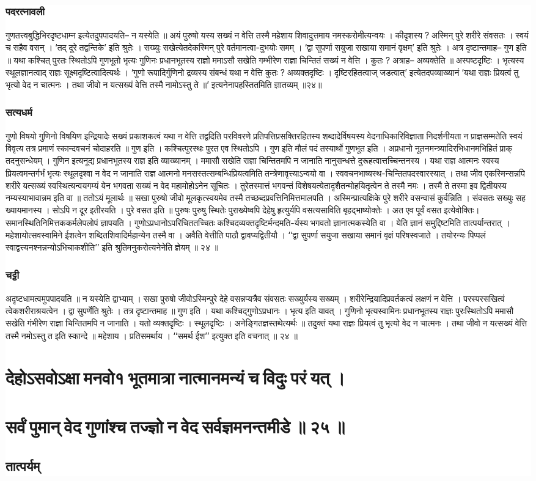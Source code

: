### **पदरत्नावली**

गुणतत्त्वबुद्धिभिरदृष्टधाम्न इत्येतदुपपादयति– न यस्येति ॥ अयं पुरुषो यस्य सख्यं न वेत्ति तस्मै महेशाय शिवादुत्तमाय नमस्करोमीत्यन्वयः । कीदृशस्य ? अस्मिन् पुरे शरीरे संवसतः । स्वयं च सहैव वसन् । ‘तद् दूरे तद्वन्तिके’ इति श्रुतेः । सख्युः सखेत्येतदेकस्मिन् पुरे वर्तमानत्वा-दुभयोः समम् । ‘द्वा सुपर्णा सयुजा सखाया समानं वृक्षम्’ इति श्रुतेः । अत्र दृष्टान्तमाह– गुण इति ॥ यथा कश्चित् पुरतः स्थितोऽपि गुणभूतो भृत्यः गुणिनः प्रधानभूतस्य राज्ञो ममाऽसौ सखेति गम्भीरेण राज्ञा चिन्तितं सख्यं न वेत्ति । कुतः ? अत्राह– अव्यक्तेति ॥ अस्पष्टदृष्टिः । भृत्यस्य स्थूलज्ञानत्वाद् राज्ञः सूक्ष्मदृष्टित्वादित्यर्थः । ‘गुणो रूपादिर्गुणिनो द्रव्यस्य संबन्धं यथा न वेत्ति कुतः ? अव्यक्तदृष्टिः । दृष्टिरहितत्वाज् जडत्वात्’ इत्येतदपव्याख्यानं ‘यथा राज्ञः प्रियत्वं तु भृत्यो वेद न चात्मनः । तथा जीवो न यत्सख्यं वेत्ति तस्मै नामोऽस्तु ते ॥’ इत्यनेनापहस्तितमिति ज्ञातव्यम् ॥२४॥

### **सत्यधर्म**

गुणो विषयो गुणिनो विषयिण इन्द्रियादेः सख्यं प्रकाशकत्वं यथा न वेत्ति तद्वदिति परविवरणे प्रतिपत्तिप्रसक्तिरहितस्य शब्दादेर्विषयस्य वेदनाधिकारिविज्ञाता निदर्शनीयता न प्राज्ञसम्मतेति स्वयं विवृत्य तत्र प्रमाणं स्कान्दवचनं चोदाहरति ॥ गुण इति । कश्चित्पुरस्थः पुरत एव स्थितोऽपि । गुण इति मौलं पदं तस्यार्थो गुणभूत इति । अप्रधानो नूतनमन्त्र्यादिरभिधानमभिहितं प्राक् तदनुसन्धेयम् । गुणिन इत्यनूद्य प्रधानभूतस्य राज्ञ इति व्याख्यानम् । ममासौ सखेति राज्ञा चिन्तितमपि न जानाति नानुसन्धत्ते दुरूहत्वात्तच्चिन्तनस्य । यथा राज्ञ आत्मनः स्वस्य प्रियत्वमन्तर्गर्भं भृत्यः स्थूलदृश्वा न वेद न जानाति राज्ञ आत्मनो मनसस्तत्सम्बन्धिप्रियत्वमिति तन्त्रेणावृत्त्याऽन्वयो वा । स्ववचनभाष्यस्थ-चिन्तितपदस्वारस्यात् । तथा जीव एकस्मिन्सन्नपि शरीरे यत्सख्यं स्वस्थित्यन्वयगम्यं येन भगवता सख्यं न वेद महामोहोऽनेन सूचितः । तुरेतस्मात्तं भगवन्तं विशेषयत्येतादृशैतन्मोहयितृत्वेन ते तस्मै नमः । तस्मै ते तस्मा इव द्वितीयस्य नम्यस्याभावान्नम इति वा ॥ ततोऽयं मूलार्थः ॥ सखा पुरुषो जीवो मूलकृत्स्वयमेव तस्मै तच्छब्दप्रवत्तिनिमित्तमालपति । अस्मिन्प्रात्यक्षिके पुरे शरीरे वसन्वासं कुर्वन्निति । संवसतः सख्युः सह ख्यायमानस्य । सोऽपि न दूर इतीरयति । पुरे वसत इति ॥ पुरुषः पुरुषु स्थितेः पुराख्येष्वपि देहेषु हृत्युर्यपि वसत्यसाविति बृहद्भाष्योक्तेः । अत एव पूर्वं वसत इत्येवोक्तिः। समानस्थितिनिमित्तककर्मलेपलोपं ज्ञापयति । गुणोऽप्रधानोऽपरिचिततच्चितः कश्चिदव्यक्तदृष्टिर्मन्दमति-र्यस्य भगवतो ज्ञानात्मकस्येति वा । येति ज्ञानं समुद्दिष्टमिति तात्पर्यान्तरात् । महेशायोत्सवस्वामिने ईशत्वेन शब्दितशिवादिर्महान्येन तस्मै वा । अवैति वेत्तीति पाठौ द्वावप्यद्वितीयौ । ‘‘द्वा सुपर्णा सयुजा सखाया समानं वृक्षं परिषस्वजाते । तयोरन्यः पिप्पलं स्वाद्वत्त्यनश्नन्नन्योऽभिचाकशीति’’ इति श्रुतिमनुकरोत्यनेनेति ज्ञेयम् ॥ २४ ॥

### **चट्टी**

अदृष्टधामत्वमुपपादयति ॥ न यस्येति द्वाभ्याम् । सखा पुरुषो जीवोऽस्मिन्पुरे देहे वसन्नप्यत्रैव संवसतः सख्युर्यस्य सख्यम् । शरीरेन्द्रियादिप्रवर्तकत्वं लक्षणं न वेत्ति । परस्परसखित्वं त्वेकशरीराश्रयत्वेन । द्वा सुपर्णेति श्रुतेः । तत्र दृष्टान्तमाह ॥ गुण इति । यथा कश्चिद्गुणोऽप्रधानः । भृत्य इति यावत् । गुणिनो भृत्यस्वामिनः प्रधानभूतस्य राज्ञः पुरःस्थितोऽपि ममासौ सखेति गंभीरेण राज्ञा चिन्तितमपि न जानाति । यतो व्यक्तदृष्टिः । स्थूलदृष्टिः । अनेङ्गितज्ञस्तथेत्यर्थः ॥ तदुक्तं यथा राज्ञः प्रियत्वं तु भृत्यो वेद न चात्मनः । तथा जीवो न यत्सख्यं वेत्ति तस्मै नमोऽस्तु त इति स्कान्दे ॥ महेशाय । प्रतिसमर्थाय । ‘‘समर्थ ईश’’ इत्युक्त इति वचनात् ॥ २४ ॥

# **देहोऽसवोऽक्षा मनवो१ भूतमात्रा नात्मानमन्यं च विदुः परं यत् ।**

# **सर्वं पुमान् वेद गुणांश्च तज्ज्ञो न वेद सर्वज्ञमनन्तमीडे ॥ २५ ॥**

## **तात्पर्यम्**
